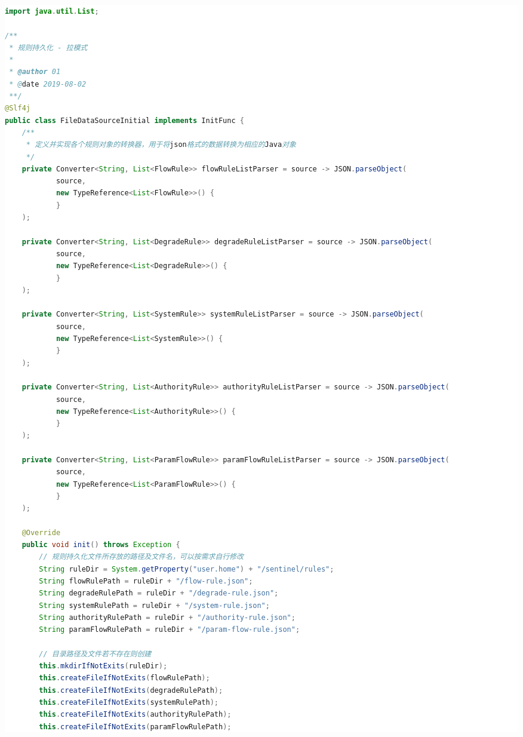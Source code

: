 ```java
import java.util.List;

/**
 * 规则持久化 - 拉模式
 *
 * @author 01
 * @date 2019-08-02
 **/
@Slf4j
public class FileDataSourceInitial implements InitFunc {
    /**
     * 定义并实现各个规则对象的转换器，用于将json格式的数据转换为相应的Java对象
     */
    private Converter<String, List<FlowRule>> flowRuleListParser = source -> JSON.parseObject(
            source,
            new TypeReference<List<FlowRule>>() {
            }
    );

    private Converter<String, List<DegradeRule>> degradeRuleListParser = source -> JSON.parseObject(
            source,
            new TypeReference<List<DegradeRule>>() {
            }
    );

    private Converter<String, List<SystemRule>> systemRuleListParser = source -> JSON.parseObject(
            source,
            new TypeReference<List<SystemRule>>() {
            }
    );

    private Converter<String, List<AuthorityRule>> authorityRuleListParser = source -> JSON.parseObject(
            source,
            new TypeReference<List<AuthorityRule>>() {
            }
    );

    private Converter<String, List<ParamFlowRule>> paramFlowRuleListParser = source -> JSON.parseObject(
            source,
            new TypeReference<List<ParamFlowRule>>() {
            }
    );

    @Override
    public void init() throws Exception {
        // 规则持久化文件所存放的路径及文件名，可以按需求自行修改
        String ruleDir = System.getProperty("user.home") + "/sentinel/rules";
        String flowRulePath = ruleDir + "/flow-rule.json";
        String degradeRulePath = ruleDir + "/degrade-rule.json";
        String systemRulePath = ruleDir + "/system-rule.json";
        String authorityRulePath = ruleDir + "/authority-rule.json";
        String paramFlowRulePath = ruleDir + "/param-flow-rule.json";

        // 目录路径及文件若不存在则创建
        this.mkdirIfNotExits(ruleDir);
        this.createFileIfNotExits(flowRulePath);
        this.createFileIfNotExits(degradeRulePath);
        this.createFileIfNotExits(systemRulePath);
        this.createFileIfNotExits(authorityRulePath);
        this.createFileIfNotExits(paramFlowRulePath);
```